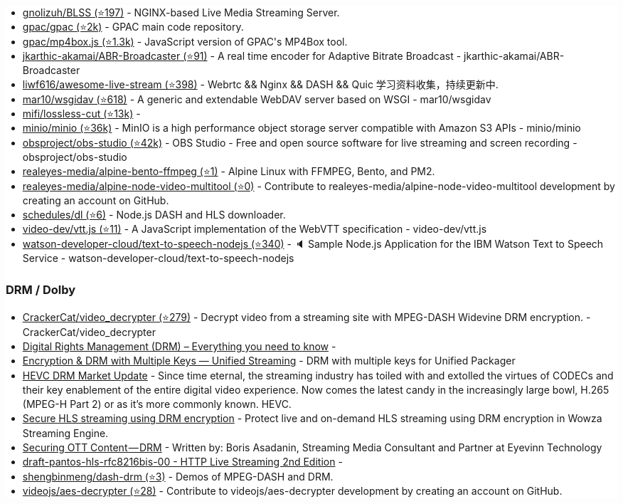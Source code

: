 *   [gnolizuh/BLSS (⭐197)](https://github.com/gnolizuh/BLSS)  - NGINX-based Live Media Streaming Server.
*   [gpac/gpac (⭐2k)](https://github.com/gpac/gpac)  - GPAC main code repository.
*   [gpac/mp4box.js (⭐1.3k)](https://github.com/gpac/mp4box.js)  - JavaScript version of GPAC's MP4Box tool.
*   [jkarthic-akamai/ABR-Broadcaster (⭐91)](https://github.com/jkarthic-akamai/ABR-Broadcaster)  - A real time encoder for Adaptive Bitrate Broadcast - jkarthic-akamai/ABR-Broadcaster
*   [liwf616/awesome-live-stream (⭐398)](https://github.com/liwf616/awesome-live-stream)  - Webrtc && Nginx && DASH && Quic 学习资料收集，持续更新中.
*   [mar10/wsgidav (⭐618)](https://github.com/mar10/wsgidav)  - A generic and extendable WebDAV server based on WSGI - mar10/wsgidav
*   [mifi/lossless-cut (⭐13k)](https://github.com/mifi/lossless-cut)  -
*   [minio/minio (⭐36k)](https://github.com/minio/minio)  - MinIO is a high performance object storage server compatible with Amazon S3 APIs - minio/minio
*   [obsproject/obs-studio (⭐42k)](https://github.com/obsproject/obs-studio)  - OBS Studio - Free and open source software for live streaming and screen recording - obsproject/obs-studio
*   [realeyes-media/alpine-bento-ffmpeg (⭐1)](https://github.com/realeyes-media/alpine-bento-ffmpeg)  - Alpine Linux with FFMPEG, Bento, and PM2.
*   [realeyes-media/alpine-node-video-multitool (⭐0)](https://github.com/realeyes-media/alpine-node-video-multitool)  - Contribute to realeyes-media/alpine-node-video-multitool development by creating an account on GitHub.
*   [schedules/dl (⭐6)](https://github.com/schedules/dl)  - Node.js DASH and HLS downloader.
*   [video-dev/vtt.js (⭐11)](https://github.com/video-dev/vtt.js)  - A JavaScript implementation of the WebVTT specification - video-dev/vtt.js
*   [watson-developer-cloud/text-to-speech-nodejs (⭐340)](https://github.com/watson-developer-cloud/text-to-speech-nodejs)  - :speaker: Sample Node.js Application for the IBM Watson Text to Speech Service - watson-developer-cloud/text-to-speech-nodejs

### DRM / Dolby

*   [CrackerCat/video\_decrypter (⭐279)](https://github.com/CrackerCat/video_decrypter)  - Decrypt video from a streaming site with MPEG-DASH Widevine DRM encryption. - CrackerCat/video\_decrypter
*   [Digital Rights Management (DRM) – Everything you need to know](https://bitmovin.com/digital-rights-management-everything-to-know/)  -
*   [Encryption & DRM with Multiple Keys — Unified Streaming](https://docs.unified-streaming.com/documentation/package/multiple-keys.html)  - DRM with multiple keys for Unified Packager
*   [HEVC DRM Market Update](https://go.buydrm.com/thedrmblog/hevc-drm-market-update)  - Since time eternal, the streaming industry has toiled with and extolled the virtues of CODECs and their key enablement of the entire digital video experience. Now comes the latest candy in the increasingly large bowl, H.265 (MPEG-H Part 2) or as it’s more commonly known. HEVC.
*   [Secure HLS streaming using DRM encryption](https://www.wowza.com/docs/how-to-secure-apple-hls-streaming-using-drm-encryption)  - Protect live and on-demand HLS streaming using DRM encryption in Wowza Streaming Engine.
*   [Securing OTT Content — DRM](https://medium.com/@eyevinntechnology/securing-ott-content-drm-1af2c08fdd31?source=userActivityShare-94bccb50d11-1560983518&_branch_match_id=670020366479331042)  - Written by: Boris Asadanin, Streaming Media Consultant and Partner at Eyevinn Technology
*   [draft-pantos-hls-rfc8216bis-00 - HTTP Live Streaming 2nd Edition](https://tools.ietf.org/html/draft-pantos-hls-rfc8216bis-00#section-5.1)  -
*   [shengbinmeng/dash-drm (⭐3)](https://github.com/shengbinmeng/dash-drm)  - Demos of MPEG-DASH and DRM.
*   [videojs/aes-decrypter (⭐28)](https://github.com/videojs/aes-decrypter)  - Contribute to videojs/aes-decrypter development by creating an account on GitHub.
